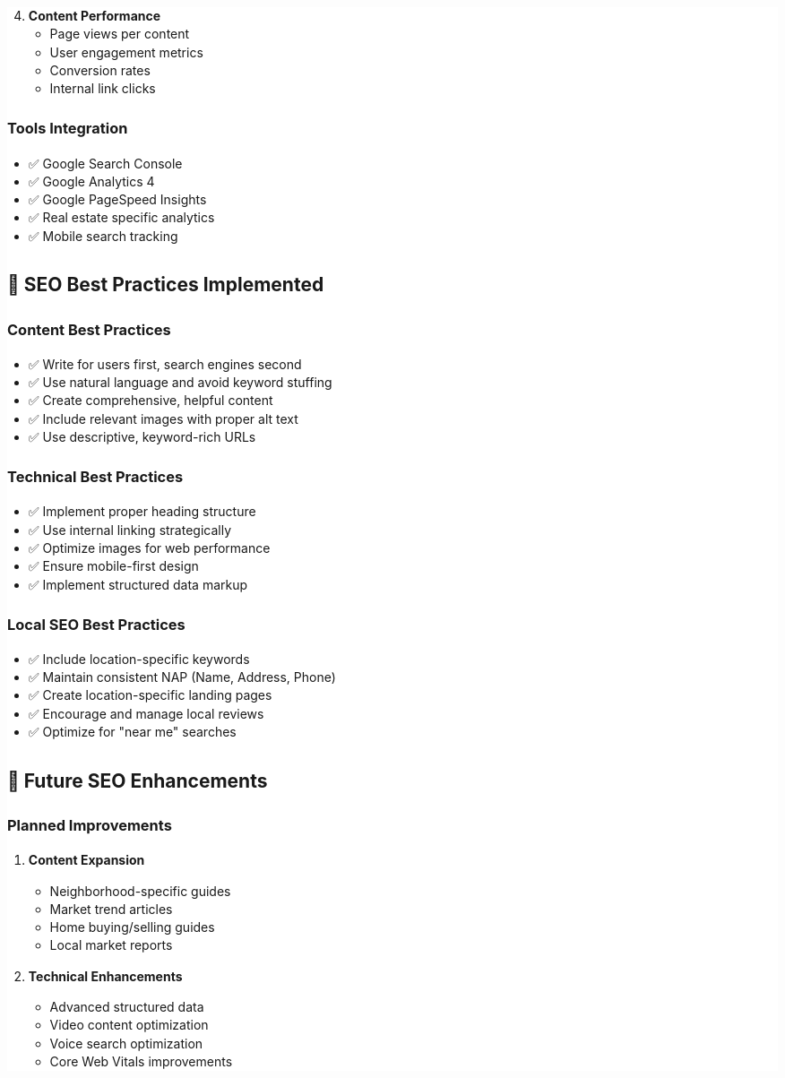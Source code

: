 4. **Content Performance**
   - Page views per content
   - User engagement metrics
   - Conversion rates
   - Internal link clicks

### Tools Integration

- ✅ Google Search Console
- ✅ Google Analytics 4
- ✅ Google PageSpeed Insights
- ✅ Real estate specific analytics
- ✅ Mobile search tracking

## 🎯 SEO Best Practices Implemented

### Content Best Practices
- ✅ Write for users first, search engines second
- ✅ Use natural language and avoid keyword stuffing
- ✅ Create comprehensive, helpful content
- ✅ Include relevant images with proper alt text
- ✅ Use descriptive, keyword-rich URLs

### Technical Best Practices
- ✅ Implement proper heading structure
- ✅ Use internal linking strategically
- ✅ Optimize images for web performance
- ✅ Ensure mobile-first design
- ✅ Implement structured data markup

### Local SEO Best Practices
- ✅ Include location-specific keywords
- ✅ Maintain consistent NAP (Name, Address, Phone)
- ✅ Create location-specific landing pages
- ✅ Encourage and manage local reviews
- ✅ Optimize for "near me" searches

## 🚀 Future SEO Enhancements

### Planned Improvements

1. **Content Expansion**
   - Neighborhood-specific guides
   - Market trend articles
   - Home buying/selling guides
   - Local market reports

2. **Technical Enhancements**
   - Advanced structured data
   - Video content optimization
   - Voice search optimization
   - Core Web Vitals improvements
